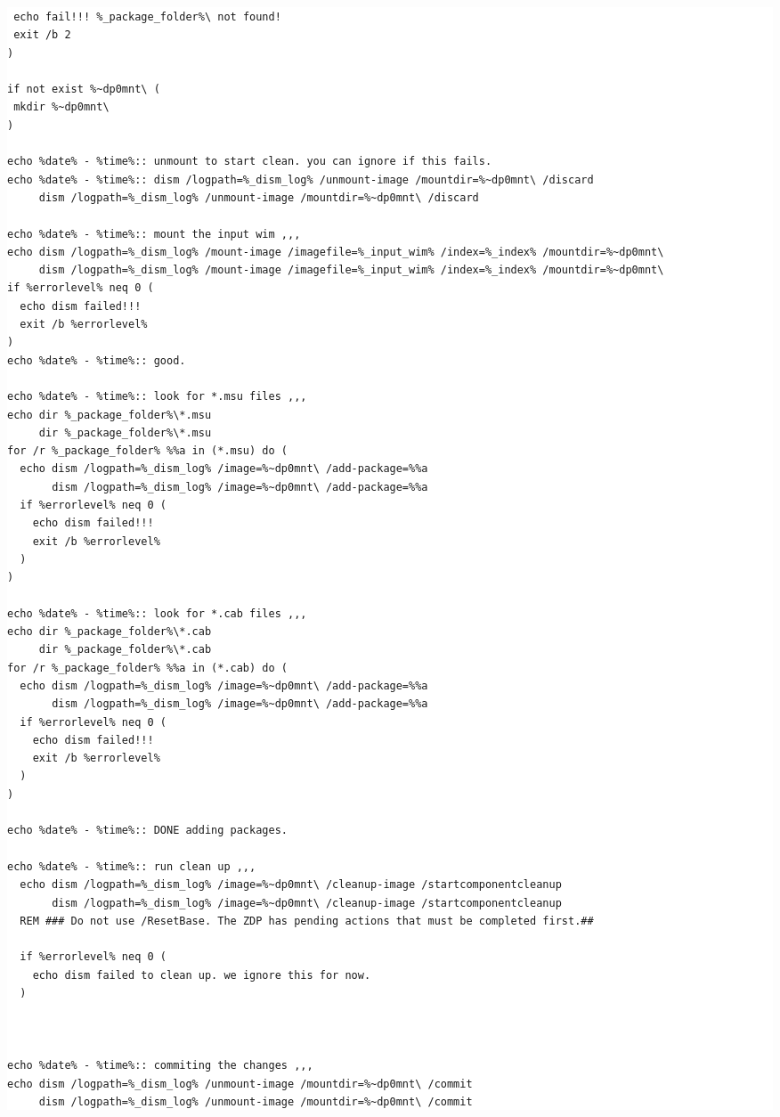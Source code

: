 ```
 echo fail!!! %_package_folder%\ not found!
 exit /b 2
)

if not exist %~dp0mnt\ (
 mkdir %~dp0mnt\
)

echo %date% - %time%:: unmount to start clean. you can ignore if this fails.
echo %date% - %time%:: dism /logpath=%_dism_log% /unmount-image /mountdir=%~dp0mnt\ /discard
     dism /logpath=%_dism_log% /unmount-image /mountdir=%~dp0mnt\ /discard

echo %date% - %time%:: mount the input wim ,,,
echo dism /logpath=%_dism_log% /mount-image /imagefile=%_input_wim% /index=%_index% /mountdir=%~dp0mnt\ 
     dism /logpath=%_dism_log% /mount-image /imagefile=%_input_wim% /index=%_index% /mountdir=%~dp0mnt\ 
if %errorlevel% neq 0 (
  echo dism failed!!! 
  exit /b %errorlevel%
)
echo %date% - %time%:: good.

echo %date% - %time%:: look for *.msu files ,,,
echo dir %_package_folder%\*.msu
     dir %_package_folder%\*.msu
for /r %_package_folder% %%a in (*.msu) do (
  echo dism /logpath=%_dism_log% /image=%~dp0mnt\ /add-package=%%a
       dism /logpath=%_dism_log% /image=%~dp0mnt\ /add-package=%%a
  if %errorlevel% neq 0 (
    echo dism failed!!! 
    exit /b %errorlevel%
  )
)

echo %date% - %time%:: look for *.cab files ,,,
echo dir %_package_folder%\*.cab
     dir %_package_folder%\*.cab
for /r %_package_folder% %%a in (*.cab) do (
  echo dism /logpath=%_dism_log% /image=%~dp0mnt\ /add-package=%%a
       dism /logpath=%_dism_log% /image=%~dp0mnt\ /add-package=%%a
  if %errorlevel% neq 0 (
    echo dism failed!!! 
    exit /b %errorlevel%
  )
)

echo %date% - %time%:: DONE adding packages.

echo %date% - %time%:: run clean up ,,,
  echo dism /logpath=%_dism_log% /image=%~dp0mnt\ /cleanup-image /startcomponentcleanup
       dism /logpath=%_dism_log% /image=%~dp0mnt\ /cleanup-image /startcomponentcleanup
  REM ### Do not use /ResetBase. The ZDP has pending actions that must be completed first.##

  if %errorlevel% neq 0 (
    echo dism failed to clean up. we ignore this for now.
  )



echo %date% - %time%:: commiting the changes ,,,
echo dism /logpath=%_dism_log% /unmount-image /mountdir=%~dp0mnt\ /commit
     dism /logpath=%_dism_log% /unmount-image /mountdir=%~dp0mnt\ /commit
```
